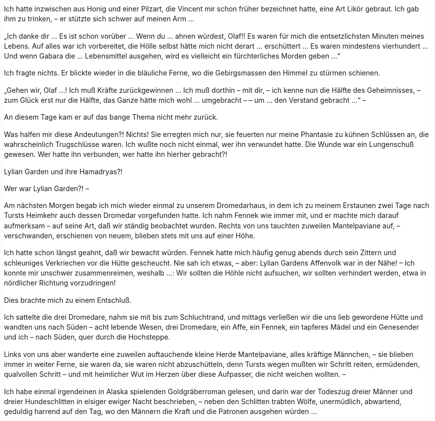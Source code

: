 Ich hatte inzwischen aus Honig und einer Pilzart, die Vincent mir schon früher
bezeichnet hatte, eine Art Likör gebraut. Ich gab ihm zu trinken, – er stützte
sich schwer auf meinen Arm …

„Ich danke dir … Es ist schon vorüber … Wenn du … ahnen würdest, Olaf!! Es
waren für mich die entsetzlichsten Minuten meines Lebens. Auf alles war ich
vorbereitet, die Hölle selbst hätte mich nicht derart … erschüttert … Es waren
mindestens vierhundert … Und wenn Gabara die … Lebensmittel ausgehen, wird es
vielleicht ein fürchterliches Morden geben …“

Ich fragte nichts. Er blickte wieder in die bläuliche Ferne, wo die
Gebirgsmassen den Himmel zu stürmen schienen.

„Gehen wir, Olaf …! Ich muß Kräfte zurückgewinnen … Ich muß dorthin – mit dir,
– ich kenne nun die Hälfte des Geheimnisses, – zum Glück erst nur die Hälfte,
das Ganze hätte mich wohl … umgebracht – – um … den Verstand gebracht …“ –

An diesem Tage kam er auf das bange Thema nicht mehr zurück.

Was halfen mir diese Andeutungen?! Nichts! Sie erregten mich nur, sie feuerten
nur meine Phantasie zu kühnen Schlüssen an, die wahrscheinlich Trugschlüsse
waren. Ich wußte noch nicht einmal, wer ihn verwundet hatte. Die Wunde war ein
Lungenschuß gewesen. Wer hatte ihn verbunden, wer hatte ihn hierher gebracht?!

Lylian Garden und ihre Hamadryas?!

Wer war Lylian Garden?! –

Am nächsten Morgen begab ich mich wieder einmal zu unserem Dromedarhaus, in dem
ich zu meinem Erstaunen zwei Tage nach Tursts Heimkehr auch dessen Dromedar
vorgefunden hatte. Ich nahm Fennek wie immer mit, und er machte mich darauf
aufmerksam – auf seine Art, daß wir ständig beobachtet wurden. Rechts von uns
tauchten zuweilen Mantelpaviane auf, – verschwanden, erschienen von neuem,
blieben stets mit uns auf einer Höhe.

Ich hatte schon längst geahnt, daß wir bewacht würden. Fennek hatte mich häufig
genug abends durch sein Zittern und schleuniges Verkriechen vor die Hütte
gescheucht. Nie sah ich etwas, – aber: Lylian Gardens Affenvolk war in der
Nähe! – Ich konnte mir unschwer zusammenreimen, weshalb …: Wir sollten die
Höhle nicht aufsuchen, wir sollten verhindert werden, etwa in nördlicher
Richtung vorzudringen!

Dies brachte mich zu einem Entschluß.

Ich sattelte die drei Dromedare, nahm sie mit bis zum Schluchtrand, und mittags
verließen wir die uns lieb gewordene Hütte und wandten uns nach Süden – acht
lebende Wesen, drei Dromedare, ein Affe, ein Fennek, ein tapferes Mädel und ein
Genesender und ich – nach Süden, quer durch die Hochsteppe.

Links von uns aber wanderte eine zuweilen auftauchende kleine Herde
Mantelpaviane, alles kräftige Männchen, – sie blieben immer in weiter Ferne,
sie waren da, sie waren nicht abzuschütteln, denn Tursts wegen mußten wir
Schritt reiten, ermüdenden, qualvollen Schritt – und mit heimlicher Wut im
Herzen über diese Aufpasser, die nicht weichen wollten. –

Ich habe einmal irgendeinen in Alaska spielenden Goldgräberroman gelesen, und
darin war der Todeszug dreier Männer und dreier Hundeschlitten in eisiger
ewiger Nacht beschrieben, – neben den Schlitten trabten Wölfe, unermüdlich,
abwartend, geduldig harrend auf den Tag, wo den Männern die Kraft und die
Patronen ausgehen würden …
